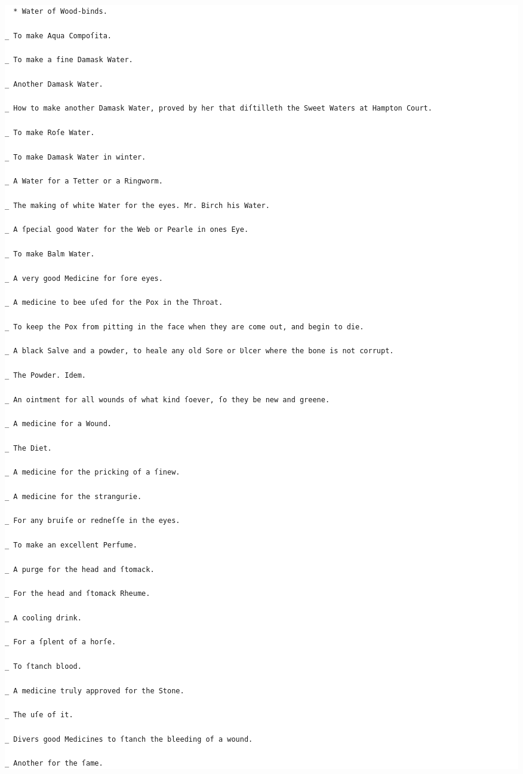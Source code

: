       * Water of Wood-binds.

    _ To make Aqua Compoſita.

    _ To make a fine Damask Water.

    _ Another Damask Water.

    _ How to make another Damask Water, proved by her that diſtilleth the Sweet Waters at Hampton Court.

    _ To make Roſe Water.

    _ To make Damask Water in winter.

    _ A Water for a Tetter or a Ringworm.

    _ The making of white Water for the eyes. Mr. Birch his Water.

    _ A ſpecial good Water for the Web or Pearle in ones Eye.

    _ To make Balm Water.

    _ A very good Medicine for ſore eyes.

    _ A medicine to bee uſed for the Pox in the Throat.

    _ To keep the Pox from pitting in the face when they are come out, and begin to die.

    _ A black Salve and a powder, to heale any old Sore or Ʋlcer where the bone is not corrupt.

    _ The Powder. Idem.

    _ An ointment for all wounds of what kind ſoever, ſo they be new and greene.

    _ A medicine for a Wound.

    _ The Diet.

    _ A medicine for the pricking of a ſinew.

    _ A medicine for the strangurie.

    _ For any bruiſe or redneſſe in the eyes.

    _ To make an excellent Perfume.

    _ A purge for the head and ſtomack.

    _ For the head and ſtomack Rheume.

    _ A cooling drink.

    _ For a ſplent of a horſe.

    _ To ſtanch blood.

    _ A medicine truly approved for the Stone.

    _ The uſe of it.

    _ Divers good Medicines to ſtanch the bleeding of a wound.

    _ Another for the ſame.
